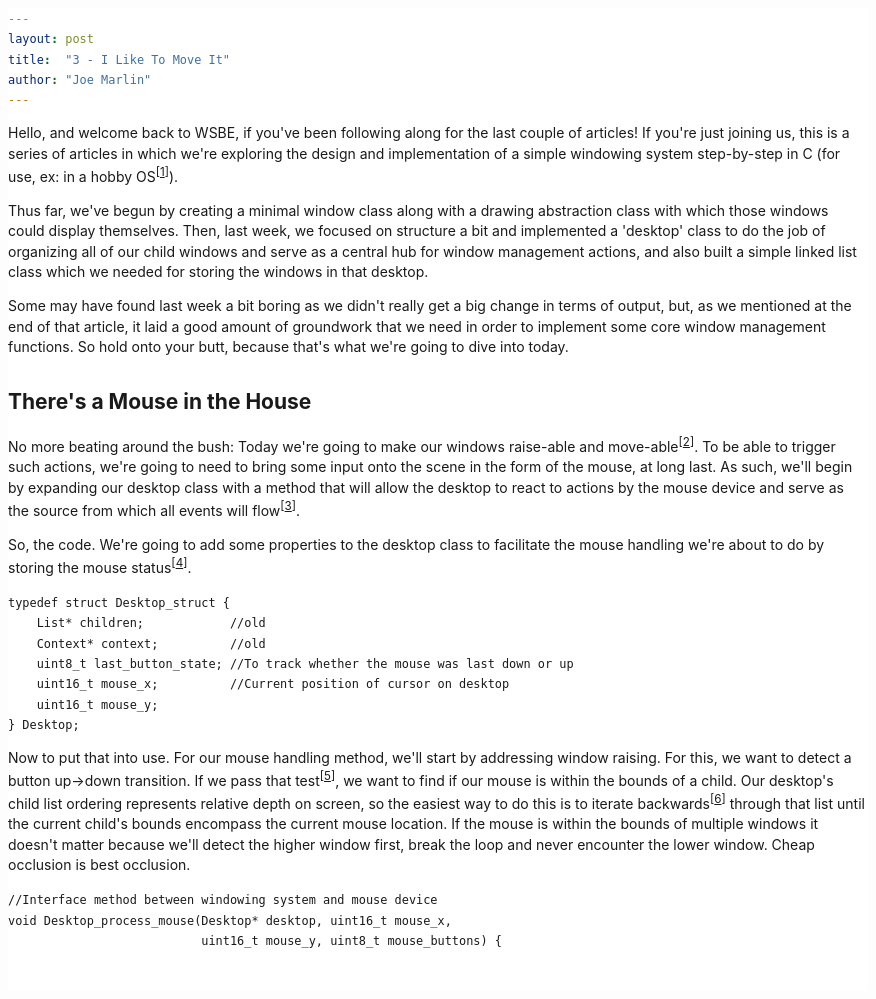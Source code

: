 ```yaml
---
layout: post
title:  "3 - I Like To Move It"
author: "Joe Marlin"
---
```


<p>Hello, and welcome back to WSBE, if you've been following along for the last couple of articles! If you're just joining us, this is a series of articles in which we're exploring the design and implementation of a simple windowing system step-by-step in C (for use, ex: in a hobby OS<sup>[<a href=" " title="or just if you're just weird and like reading about the minutia of the software implementation process">1</a>]</sup>).</p>
<p>Thus far, we've begun by creating a minimal window class along with a drawing abstraction class with which those windows could display themselves. Then, last week, we focused on structure a bit and implemented a 'desktop' class to do the job of organizing all of our child windows and serve as a central hub for window management actions, and also built a simple linked list class which we needed for storing the windows in that desktop.</p>
<p>Some may have found last week a bit boring as we didn't really get a big change in terms of output, but, as we mentioned at the end of that article, it laid a good amount of groundwork that we need in order to implement some core window management functions. So hold onto your butt, because that's what we're going to dive into today.</p>
<p> </p>
<h2 id="theresamouseinthehouse">There's a Mouse in the House</h2>
<p>No more beating around the bush: Today we're going to make our windows raise-able and move-able<sup>[<a href=" " title="And every window you'll see on this desktop is eat-able. Good bye, Gene :'(">2</a>]</sup>. To be able to trigger such actions, we're going to need to bring some input onto the scene in the form of the mouse, at long last. As such, we'll begin by expanding our desktop class with a method that will allow the desktop to react to actions by the mouse device and serve as the source from which all events will flow<sup>[<a href="https://web.archive.org/web/20190617035157/http://wiki.osdev.org/PS/2_Mouse" title="In this series, we're assuming that you've written the core items you would need in order to implement a GUI (input device handling, getting a linear framebuffer set up), but want to know how the actual GUI part might be done. If you don't have the mouse part done yet, clicking this footnote will take you to an article that should get you pointed in the right direction for handling a simple PS/2 device">3</a>]</sup>.</p>
<p>So, the code. We're going to add some properties to the desktop class to facilitate the mouse handling we're about to do by storing the mouse status<sup>[<a href=" " title="Note that we're kind of lazily assuming that our mouse reports one button either being clicked or not. We'll improve on that assumption in the future">4</a>]</sup>.</p>
<pre><code class="language-c">typedef struct Desktop_struct {
    List* children;            //old
    Context* context;          //old
    uint8_t last_button_state; //To track whether the mouse was last down or up
    uint16_t mouse_x;          //Current position of cursor on desktop
    uint16_t mouse_y;          
} Desktop;
</code></pre>
<p>Now to put that into use. For our mouse handling method, we'll start by addressing window raising. For this, we want to detect a button up-&gt;down transition. If we pass that test<sup>[<a href="https://web.archive.org/web/20190617035157/https://www.youtube.com/watch?v=wytqqfzC5E8" title="To be the best, we gotta pass the test. You gotta make it all the way to the top of the mountain. Oh, just click me already. You know you want to.">5</a>]</sup>, we want to find if our mouse is within the bounds of a child. Our desktop's child list ordering represents relative depth on screen, so the easiest way to do this is to iterate backwards<sup>[<a href=" " title="That might seem weird, but our desktop painting method draws the list of windows from first to last, so the item at the end of the list becomes the topmost window. We could draw it backwards instead and do this forwards, but it's arbitrary and I don't give a damn.">6</a>]</sup> through that list until the current child's bounds encompass the current mouse location. If the mouse is within the bounds of multiple windows it doesn't matter because we'll detect the higher window first, break the loop and never encounter the lower window. Cheap occlusion is best occlusion.</p>
<pre><code class="language-c">//Interface method between windowing system and mouse device
void Desktop_process_mouse(Desktop* desktop, uint16_t mouse_x,
                           uint16_t mouse_y, uint8_t mouse_buttons) {
